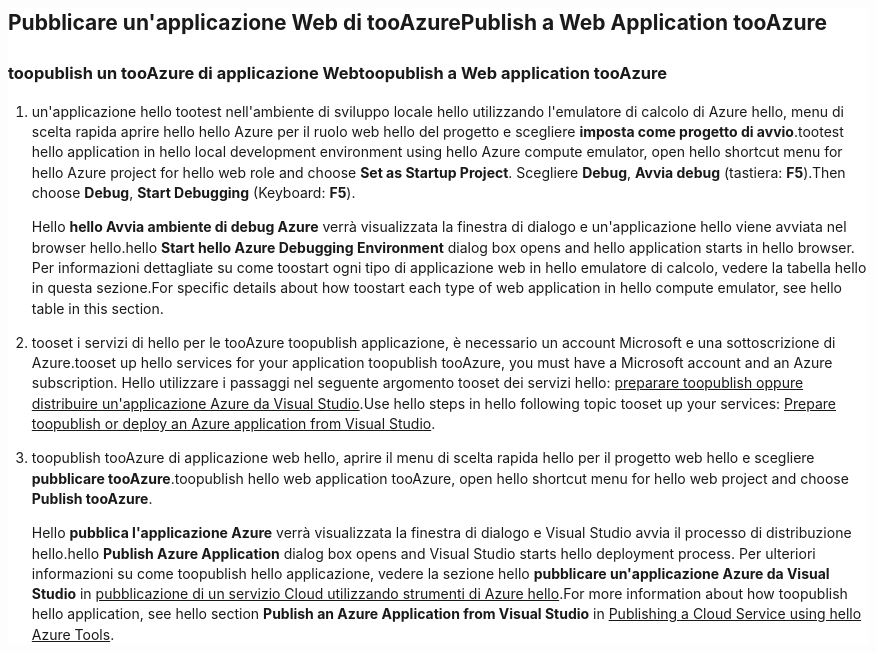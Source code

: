 ## <a name="publish-a-web-application-tooazure"></a><span data-ttu-id="39e12-177">Pubblicare un'applicazione Web di tooAzure</span><span class="sxs-lookup"><span data-stu-id="39e12-177">Publish a Web Application tooAzure</span></span>
### <a name="toopublish-a-web-application-tooazure"></a><span data-ttu-id="39e12-178">toopublish un tooAzure di applicazione Web</span><span class="sxs-lookup"><span data-stu-id="39e12-178">toopublish a Web application tooAzure</span></span>
1. <span data-ttu-id="39e12-179">un'applicazione hello tootest nell'ambiente di sviluppo locale hello utilizzando l'emulatore di calcolo di Azure hello, menu di scelta rapida aprire hello hello Azure per il ruolo web hello del progetto e scegliere **imposta come progetto di avvio**.</span><span class="sxs-lookup"><span data-stu-id="39e12-179">tootest hello application in hello local development environment using hello Azure compute emulator, open hello shortcut menu for hello Azure project for hello web role and choose **Set as Startup Project**.</span></span> <span data-ttu-id="39e12-180">Scegliere **Debug**, **Avvia debug** (tastiera: **F5**).</span><span class="sxs-lookup"><span data-stu-id="39e12-180">Then choose **Debug**, **Start Debugging** (Keyboard: **F5**).</span></span>

    <span data-ttu-id="39e12-181">Hello **hello Avvia ambiente di debug Azure** verrà visualizzata la finestra di dialogo e un'applicazione hello viene avviata nel browser hello.</span><span class="sxs-lookup"><span data-stu-id="39e12-181">hello **Start hello Azure Debugging Environment** dialog box opens and hello application starts in hello browser.</span></span> <span data-ttu-id="39e12-182">Per informazioni dettagliate su come toostart ogni tipo di applicazione web in hello emulatore di calcolo, vedere la tabella hello in questa sezione.</span><span class="sxs-lookup"><span data-stu-id="39e12-182">For specific details about how toostart each type of web application in hello compute emulator, see hello table in this section.</span></span>
2. <span data-ttu-id="39e12-183">tooset i servizi di hello per le tooAzure toopublish applicazione, è necessario un account Microsoft e una sottoscrizione di Azure.</span><span class="sxs-lookup"><span data-stu-id="39e12-183">tooset up hello services for your application toopublish tooAzure, you must have a Microsoft account and an Azure subscription.</span></span> <span data-ttu-id="39e12-184">Hello utilizzare i passaggi nel seguente argomento tooset dei servizi hello: [preparare toopublish oppure distribuire un'applicazione Azure da Visual Studio](vs-azure-tools-cloud-service-publish-set-up-required-services-in-visual-studio.md).</span><span class="sxs-lookup"><span data-stu-id="39e12-184">Use hello steps in hello following topic tooset up your services: [Prepare toopublish or deploy an Azure application from Visual Studio](vs-azure-tools-cloud-service-publish-set-up-required-services-in-visual-studio.md).</span></span>
3. <span data-ttu-id="39e12-185">toopublish tooAzure di applicazione web hello, aprire il menu di scelta rapida hello per il progetto web hello e scegliere **pubblicare tooAzure**.</span><span class="sxs-lookup"><span data-stu-id="39e12-185">toopublish hello web application tooAzure, open hello shortcut menu for hello web project and choose **Publish tooAzure**.</span></span>

    <span data-ttu-id="39e12-186">Hello **pubblica l'applicazione Azure** verrà visualizzata la finestra di dialogo e Visual Studio avvia il processo di distribuzione hello.</span><span class="sxs-lookup"><span data-stu-id="39e12-186">hello **Publish Azure Application** dialog box opens and Visual Studio starts hello deployment process.</span></span> <span data-ttu-id="39e12-187">Per ulteriori informazioni su come toopublish hello applicazione, vedere la sezione hello **pubblicare un'applicazione Azure da Visual Studio** in [pubblicazione di un servizio Cloud utilizzando strumenti di Azure hello](vs-azure-tools-publishing-a-cloud-service.md).</span><span class="sxs-lookup"><span data-stu-id="39e12-187">For more information about how toopublish hello application, see hello section **Publish an Azure Application from Visual Studio** in [Publishing a Cloud Service using hello Azure Tools](vs-azure-tools-publishing-a-cloud-service.md).</span></span>
